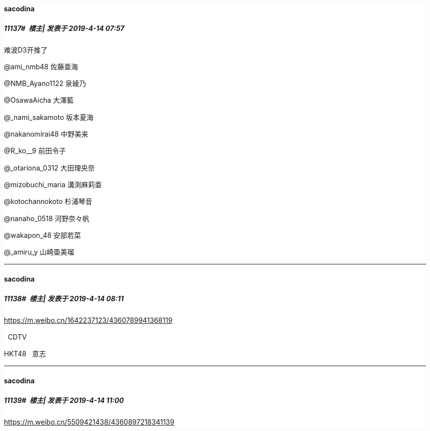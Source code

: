 ####  sacodina  
##### 11137#         楼主| 发表于 2019-4-14 07:57




难波D3开推了

@ami_nmb48 佐藤亜海

@NMB_Ayano1122 泉綾乃

@OsawaAicha 大澤藍

@_nami_sakamoto 坂本夏海

@nakanomirai48 中野美来

@R_ko__9 前田令子

@_otariona_0312 大田理央奈

@mizobuchi_maria 溝渕麻莉亜

@kotochannokoto 杉浦琴音

@nanaho_0518 河野奈々帆

@wakapon_48 安部若菜

@_amiru_y 山崎亜美瑠







-----

####  sacodina  
##### 11138#         楼主| 发表于 2019-4-14 08:11




https://m.weibo.cn/1642237123/4360789941368119


  CDTV

HKT48   意志







-----

####  sacodina  
##### 11139#         楼主| 发表于 2019-4-14 11:00




https://m.weibo.cn/5509421438/4360897218341139

